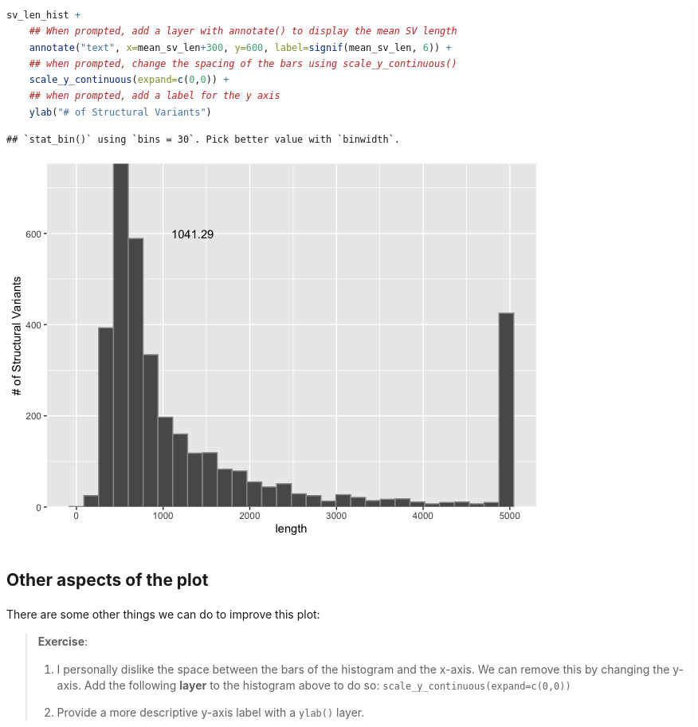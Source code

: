 
```r
sv_len_hist +
    ## When prompted, add a layer with annotate() to display the mean SV length
    annotate("text", x=mean_sv_len+300, y=600, label=signif(mean_sv_len, 6)) +
    ## when prompted, change the spacing of the bars using scale_y_continuous()
    scale_y_continuous(expand=c(0,0)) + 
    ## when prompted, add a label for the y axis
    ylab("# of Structural Variants")
```

```
## `stat_bin()` using `bins = 30`. Pick better value with `binwidth`.
```

![](R-workshop-2023-Part3_files/figure-html/sv-len-annotate-1.png)

## Other aspects of the plot

There are some other things we can do to improve this plot:

> **Exercise**:
>
> 1. I personally dislike the space between the bars of the histogram and the x-axis. We can remove this by changing the y-axis. Add the following **layer** to the histogram above to do so: `scale_y_continuous(expand=c(0,0))`
>
> 2. Provide a more descriptive y-axis label with a `ylab()` layer.
